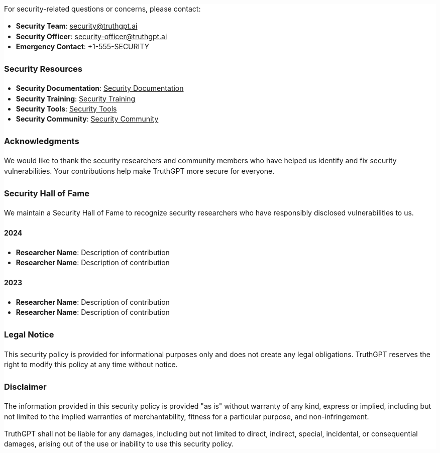 For security-related questions or concerns, please contact:

- **Security Team**: security@truthgpt.ai
- **Security Officer**: security-officer@truthgpt.ai
- **Emergency Contact**: +1-555-SECURITY

### Security Resources

- **Security Documentation**: [Security Documentation](docs/security/)
- **Security Training**: [Security Training](training/security/)
- **Security Tools**: [Security Tools](tools/security/)
- **Security Community**: [Security Community](community/security/)

### Acknowledgments

We would like to thank the security researchers and community members who have helped us identify and fix security vulnerabilities. Your contributions help make TruthGPT more secure for everyone.

### Security Hall of Fame

We maintain a Security Hall of Fame to recognize security researchers who have responsibly disclosed vulnerabilities to us.

#### 2024

- **Researcher Name**: Description of contribution
- **Researcher Name**: Description of contribution

#### 2023

- **Researcher Name**: Description of contribution
- **Researcher Name**: Description of contribution

### Legal Notice

This security policy is provided for informational purposes only and does not create any legal obligations. TruthGPT reserves the right to modify this policy at any time without notice.

### Disclaimer

The information provided in this security policy is provided "as is" without warranty of any kind, express or implied, including but not limited to the implied warranties of merchantability, fitness for a particular purpose, and non-infringement.

TruthGPT shall not be liable for any damages, including but not limited to direct, indirect, special, incidental, or consequential damages, arising out of the use or inability to use this security policy.




